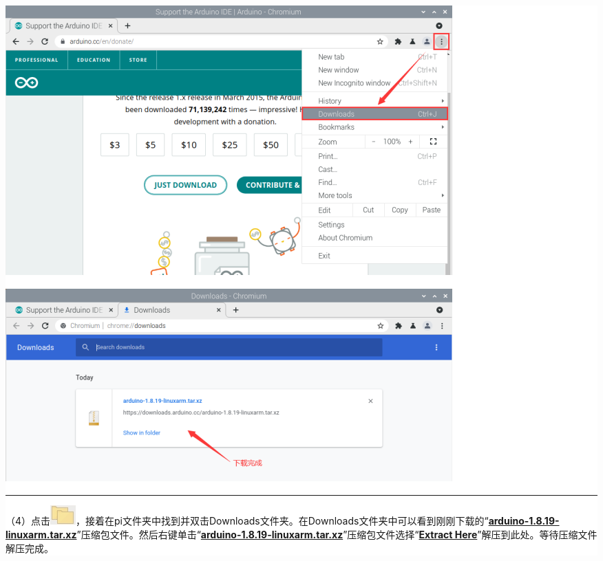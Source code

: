 ![image-20230401140822522](./media/image-20230401140822522.png)

![image-20230401140826851](./media/image-20230401140826851.png)

---

（4）点击![img](./media/wps10-168032931235320.jpg)，接着在pi文件夹中找到并双击Downloads文件夹。在Downloads文件夹中可以看到刚刚下载的“**<u>arduino-1.8.19-linuxarm.tar.xz</u>**”压缩包文件。然后右键单击“**<u>arduino-1.8.19-linuxarm.tar.xz</u>**”压缩包文件选择“**<u>Extract Here</u>**”解压到此处。等待压缩文件解压完成。
